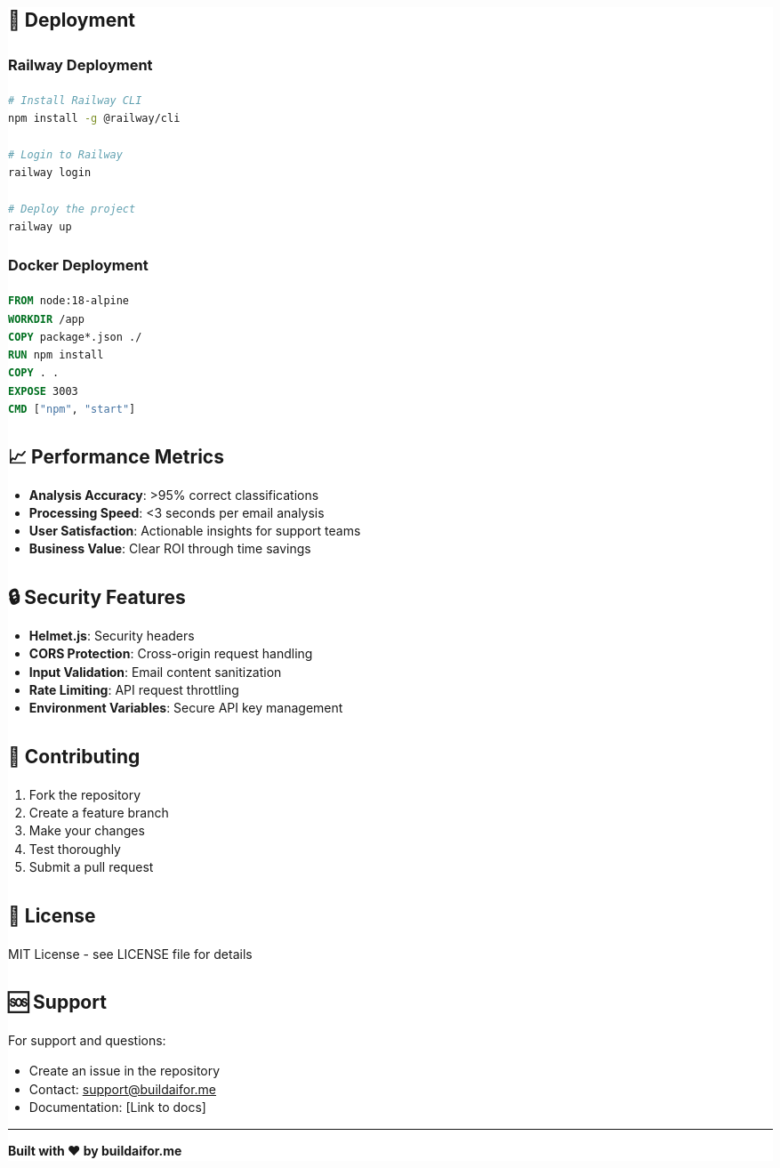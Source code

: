 ## 🚀 Deployment

### Railway Deployment
```bash
# Install Railway CLI
npm install -g @railway/cli

# Login to Railway
railway login

# Deploy the project
railway up
```

### Docker Deployment
```dockerfile
FROM node:18-alpine
WORKDIR /app
COPY package*.json ./
RUN npm install
COPY . .
EXPOSE 3003
CMD ["npm", "start"]
```

## 📈 Performance Metrics

- **Analysis Accuracy**: >95% correct classifications
- **Processing Speed**: <3 seconds per email analysis
- **User Satisfaction**: Actionable insights for support teams
- **Business Value**: Clear ROI through time savings

## 🔒 Security Features

- **Helmet.js**: Security headers
- **CORS Protection**: Cross-origin request handling
- **Input Validation**: Email content sanitization
- **Rate Limiting**: API request throttling
- **Environment Variables**: Secure API key management

## 🤝 Contributing

1. Fork the repository
2. Create a feature branch
3. Make your changes
4. Test thoroughly
5. Submit a pull request

## 📄 License

MIT License - see LICENSE file for details

## 🆘 Support

For support and questions:
- Create an issue in the repository
- Contact: support@buildaifor.me
- Documentation: [Link to docs]

---

**Built with ❤️ by buildaifor.me**
